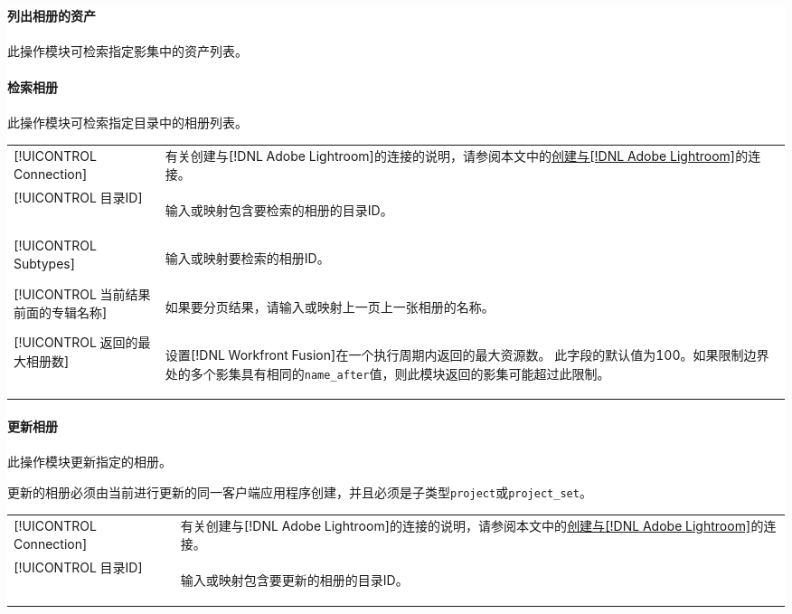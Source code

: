 #### 列出相册的资产

此操作模块可检索指定影集中的资产列表。



#### 检索相册

此操作模块可检索指定目录中的相册列表。

<table style="table-layout:auto"> 
  <col/>
  <col/>
  <tbody>
    <tr>
      <td role="rowheader">[!UICONTROL Connection]</td>
      <td>有关创建与[!DNL Adobe Lightroom]的连接的说明，请参阅本文中的<a href="#create-a-connection-to-adobe-lightroom" class="MCXref xref" >创建与[!DNL Adobe Lightroom]</a>的连接。</td>
    </tr>
    <tr>
      <td role="rowheader">[!UICONTROL 目录ID]</td>
      <td>
        <p>输入或映射包含要检索的相册的目录ID。</p>
      </td>
    </tr>
    <tr>
      <td role="rowheader">[!UICONTROL Subtypes]</td>
      <td>
        <p>输入或映射要检索的相册ID。</p>
      </td>
    </tr>
    <tr>
      <td role="rowheader">[!UICONTROL 当前结果前面的专辑名称]</td>
      <td>
        <p>如果要分页结果，请输入或映射上一页上一张相册的名称。</p>
      </td>
    </tr>
    <tr>
      <td role="rowheader">[!UICONTROL 返回的最大相册数]</td>
      <td>
        <p>设置[!DNL Workfront Fusion]在一个执行周期内返回的最大资源数。 此字段的默认值为100。如果限制边界处的多个影集具有相同的<code>name_after</code>值，则此模块返回的影集可能超过此限制。</p>
      </td>
    </tr>
  </tbody>
</table>

#### 更新相册

此操作模块更新指定的相册。

更新的相册必须由当前进行更新的同一客户端应用程序创建，并且必须是子类型`project`或`project_set`。

<table style="table-layout:auto"> 
  <col/>
  <col/>
  <tbody>
    <tr>
      <td role="rowheader">[!UICONTROL Connection]</td>
      <td>有关创建与[!DNL Adobe Lightroom]的连接的说明，请参阅本文中的<a href="#create-a-connection-to-adobe-lightroom" class="MCXref xref" >创建与[!DNL Adobe Lightroom]</a>的连接。</td>
    </tr>
    <tr>
      <td role="rowheader">[!UICONTROL 目录ID]</td>
      <td>
        <p>输入或映射包含要更新的相册的目录ID。</p>
      </td>